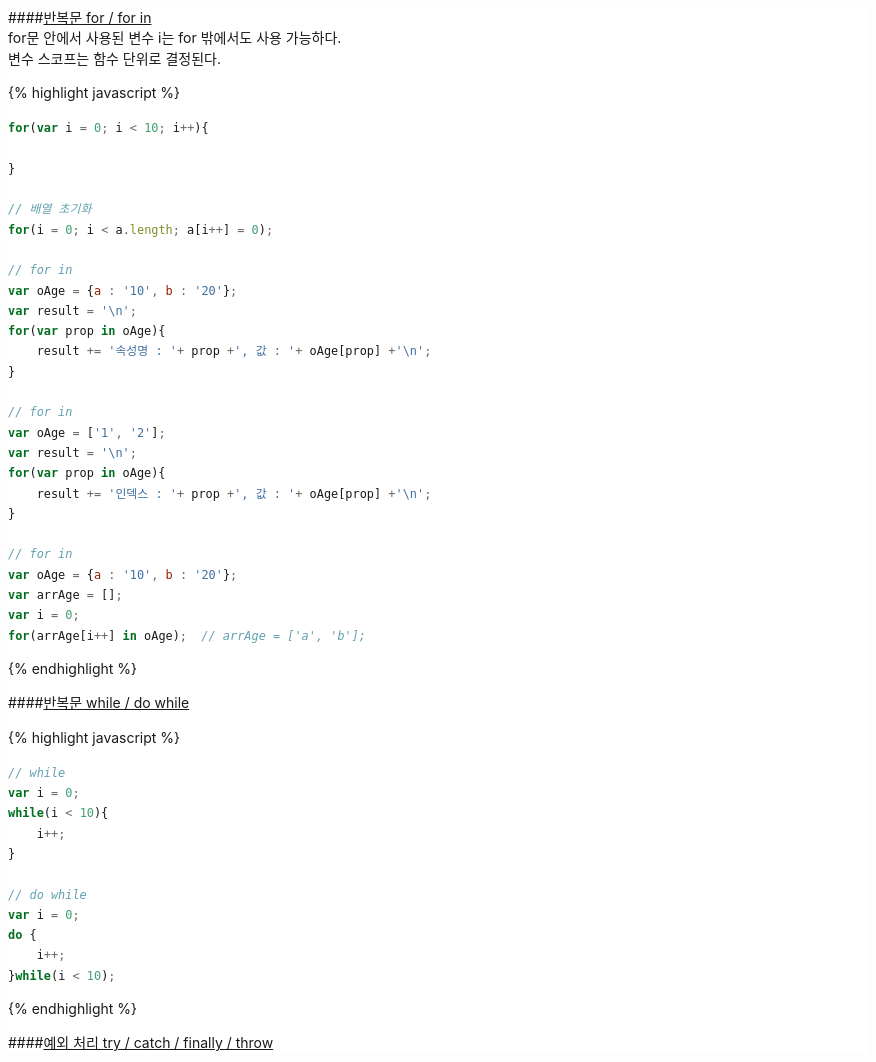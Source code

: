 ####<a href="#" name="for">반복문 for / for in</a>  
for문 안에서 사용된 변수 i는 for 밖에서도 사용 가능하다.  
변수 스코프는 함수 단위로 결정된다.  
		
{% highlight javascript %}
```javascript
for(var i = 0; i < 10; i++){
	
}

// 배열 초기화
for(i = 0; i < a.length; a[i++] = 0);

// for in
var oAge = {a : '10', b : '20'};
var result = '\n';
for(var prop in oAge){
	result += '속성명 : '+ prop +', 값 : '+ oAge[prop] +'\n';
}

// for in
var oAge = ['1', '2'];
var result = '\n';
for(var prop in oAge){
	result += '인덱스 : '+ prop +', 값 : '+ oAge[prop] +'\n';
}

// for in
var oAge = {a : '10', b : '20'};
var arrAge = [];
var i = 0;
for(arrAge[i++] in oAge);  // arrAge = ['a', 'b'];
```
{% endhighlight %}

####<a href="#" name="while">반복문 while / do while</a>  
		
{% highlight javascript %}
```javascript
// while
var i = 0;
while(i < 10){
	i++;
}

// do while
var i = 0;
do {
	i++;
}while(i < 10);
```
{% endhighlight %}

####<a href="#" name="try">예외 처리 try / catch / finally / throw</a>  
		